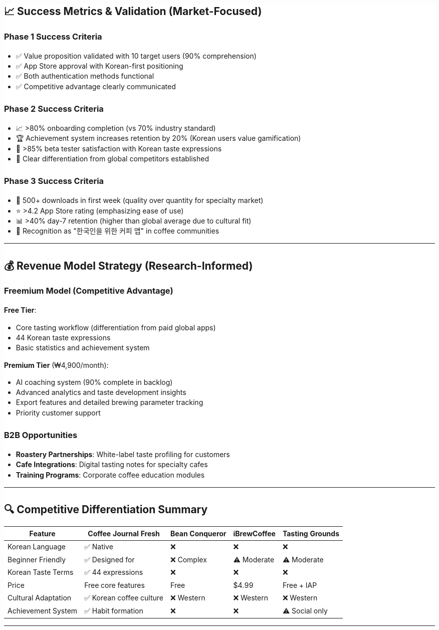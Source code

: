## 📈 Success Metrics & Validation (Market-Focused)

### **Phase 1 Success Criteria**
- ✅ Value proposition validated with 10 target users (90% comprehension)
- ✅ App Store approval with Korean-first positioning
- ✅ Both authentication methods functional
- ✅ Competitive advantage clearly communicated

### **Phase 2 Success Criteria**
- 📈 >80% onboarding completion (vs 70% industry standard)
- 🏆 Achievement system increases retention by 20% (Korean users value gamification)
- 👥 >85% beta tester satisfaction with Korean taste expressions
- 🎯 Clear differentiation from global competitors established

### **Phase 3 Success Criteria**
- 📱 500+ downloads in first week (quality over quantity for specialty market)
- ⭐ >4.2 App Store rating (emphasizing ease of use)
- 📊 >40% day-7 retention (higher than global average due to cultural fit)
- 💬 Recognition as "한국인을 위한 커피 앱" in coffee communities

---

## 💰 Revenue Model Strategy (Research-Informed)

### **Freemium Model (Competitive Advantage)**
**Free Tier**: 
- Core tasting workflow (differentiation from paid global apps)
- 44 Korean taste expressions
- Basic statistics and achievement system

**Premium Tier** (₩4,900/month):
- AI coaching system (90% complete in backlog)
- Advanced analytics and taste development insights
- Export features and detailed brewing parameter tracking
- Priority customer support

### **B2B Opportunities**
- **Roastery Partnerships**: White-label taste profiling for customers
- **Cafe Integrations**: Digital tasting notes for specialty cafes
- **Training Programs**: Corporate coffee education modules

---

## 🔍 Competitive Differentiation Summary

| Feature | Coffee Journal Fresh | Bean Conqueror | iBrewCoffee | Tasting Grounds |
|---------|---------------------|----------------|-------------|-----------------|
| Korean Language | ✅ Native | ❌ | ❌ | ❌ |
| Beginner Friendly | ✅ Designed for | ❌ Complex | ⚠️ Moderate | ⚠️ Moderate |
| Korean Taste Terms | ✅ 44 expressions | ❌ | ❌ | ❌ |
| Price | Free core features | Free | $4.99 | Free + IAP |
| Cultural Adaptation | ✅ Korean coffee culture | ❌ Western | ❌ Western | ❌ Western |
| Achievement System | ✅ Habit formation | ❌ | ❌ | ⚠️ Social only |

---